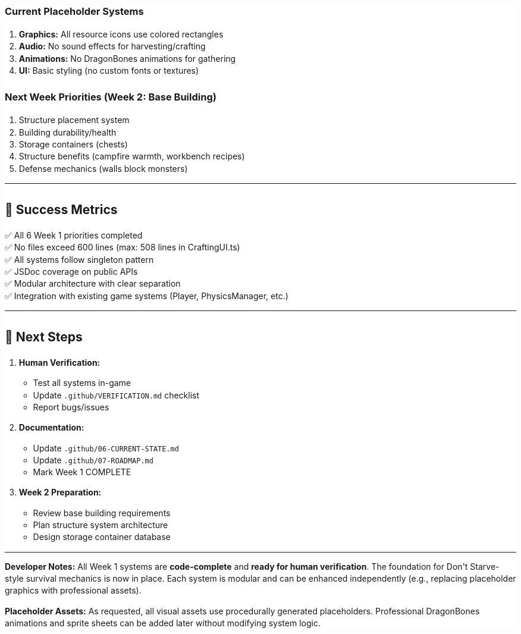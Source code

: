 ### Current Placeholder Systems
1. **Graphics:** All resource icons use colored rectangles
2. **Audio:** No sound effects for harvesting/crafting
3. **Animations:** No DragonBones animations for gathering
4. **UI:** Basic styling (no custom fonts or textures)

### Next Week Priorities (Week 2: Base Building)
1. Structure placement system
2. Building durability/health
3. Storage containers (chests)
4. Structure benefits (campfire warmth, workbench recipes)
5. Defense mechanics (walls block monsters)

---

## 🎯 Success Metrics

✅ All 6 Week 1 priorities completed  
✅ No files exceed 600 lines (max: 508 lines in CraftingUI.ts)  
✅ All systems follow singleton pattern  
✅ JSDoc coverage on public APIs  
✅ Modular architecture with clear separation  
✅ Integration with existing game systems (Player, PhysicsManager, etc.)

---

## 🚀 Next Steps

1. **Human Verification:**
   - Test all systems in-game
   - Update `.github/VERIFICATION.md` checklist
   - Report bugs/issues

2. **Documentation:**
   - Update `.github/06-CURRENT-STATE.md`
   - Update `.github/07-ROADMAP.md`
   - Mark Week 1 COMPLETE

3. **Week 2 Preparation:**
   - Review base building requirements
   - Plan structure system architecture
   - Design storage container database

---

**Developer Notes:**
All Week 1 systems are **code-complete** and **ready for human verification**. The foundation for Don't Starve-style survival mechanics is now in place. Each system is modular and can be enhanced independently (e.g., replacing placeholder graphics with professional assets).

**Placeholder Assets:**
As requested, all visual assets use procedurally generated placeholders. Professional DragonBones animations and sprite sheets can be added later without modifying system logic.
